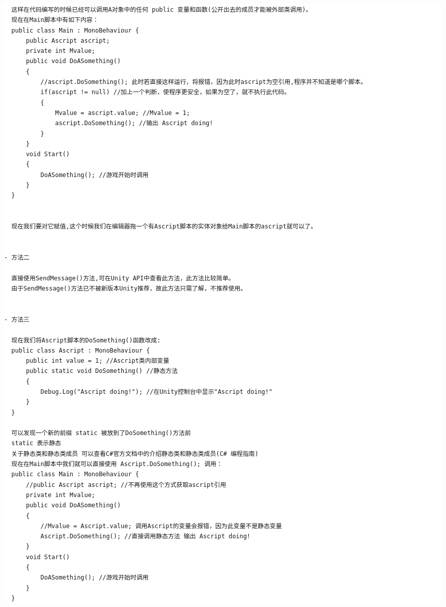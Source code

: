 	  
	  这样在代码编写的时候已经可以调用A对象中的任何 public 变量和函数(公开出去的成员才能被外部类调用)。
	  现在在Main脚本中有如下内容：
	  public class Main : MonoBehaviour {
	      public Ascript ascript;
	      private int Mvalue;
	      public void DoASomething()
	      {   
	          //ascript.DoSomething(); 此时若直接这样运行，将报错，因为此时ascript为空引用,程序并不知道是哪个脚本。
	          if(ascript != null) //加上一个判断，使程序更安全，如果为空了，就不执行此代码。
	          {
	              Mvalue = ascript.value; //Mvalue = 1;
	              ascript.DoSomething(); //输出 Ascript doing!
	          }
	      }
	      void Start()
	      {
	          DoASomething(); //游戏开始时调用
	      }
	  }
	  
	  
	  现在我们要对它赋值,这个时候我们在编辑器拖一个有Ascript脚本的实体对象给Main脚本的ascript就可以了。
	  
	  
	- 方法二

	  直接使用SendMessage()方法,可在Unity API中查看此方法，此方法比较简单。
	  由于SendMessage()方法已不被新版本Unity推荐，故此方法只需了解，不推荐使用。
	  
	  
	- 方法三

	  现在我们将Ascript脚本的DoSomething()函数改成:
	  public class Ascript : MonoBehaviour {
	      public int value = 1; //Ascript类内部变量
	      public static void DoSomething() //静态方法
	      {
	          Debug.Log("Ascript doing!"); //在Unity控制台中显示"Ascript doing!"
	      }
	  }
	  
	  可以发现一个新的前缀 static 被放到了DoSomething()方法前
	  static 表示静态
	  关于静态类和静态类成员 可以查看C#官方文档中的介绍静态类和静态类成员(C# 编程指南)
	  现在在Main脚本中我们就可以直接使用 Ascript.DoSomething(); 调用：
	  public class Main : MonoBehaviour {
	      //public Ascript ascript; //不再使用这个方式获取ascript引用
	      private int Mvalue;
	      public void DoASomething()
	      {   
	          //Mvalue = Ascript.value; 调用Ascript的变量会报错，因为此变量不是静态变量
	          Ascript.DoSomething(); //直接调用静态方法 输出 Ascript doing!
	      }
	      void Start()
	      {
	          DoASomething(); //游戏开始时调用
	      }
	  }
	  